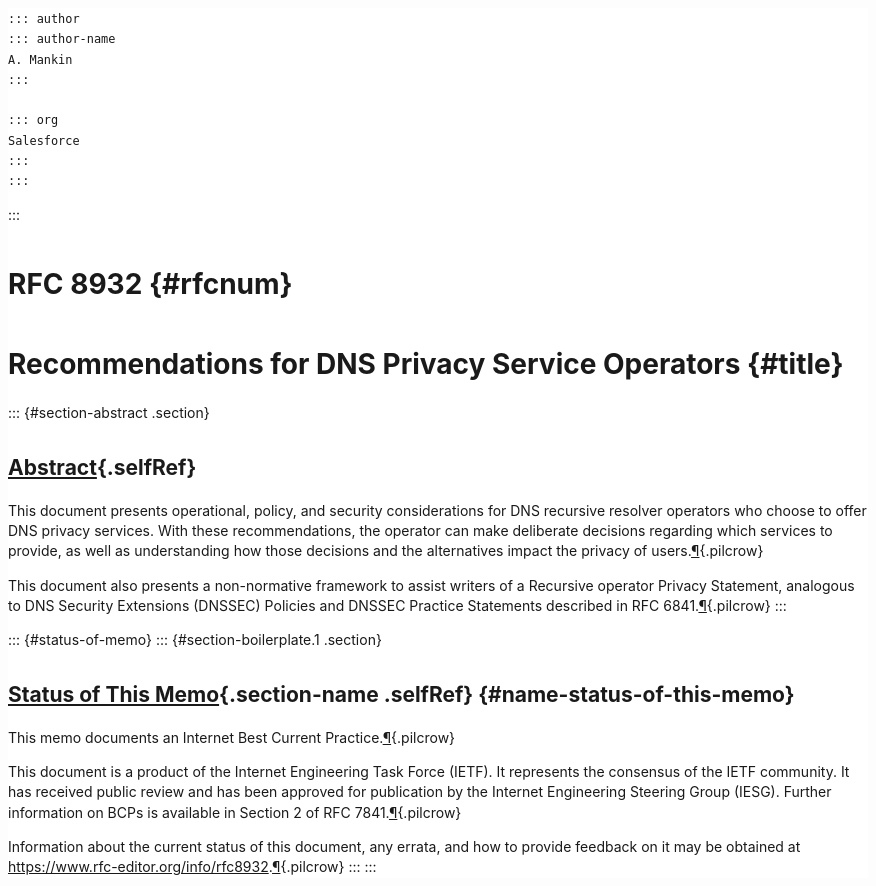     ::: author
    ::: author-name
    A. Mankin
    :::

    ::: org
    Salesforce
    :::
    :::
:::

# RFC 8932 {#rfcnum}

# Recommendations for DNS Privacy Service Operators {#title}

::: {#section-abstract .section}
## [Abstract](#abstract){.selfRef}

This document presents operational, policy, and security considerations
for DNS recursive resolver operators who choose to offer DNS privacy
services. With these recommendations, the operator can make deliberate
decisions regarding which services to provide, as well as understanding
how those decisions and the alternatives impact the privacy of
users.[¶](#section-abstract-1){.pilcrow}

This document also presents a non-normative framework to assist writers
of a Recursive operator Privacy Statement, analogous to DNS Security
Extensions (DNSSEC) Policies and DNSSEC Practice Statements described in
RFC 6841.[¶](#section-abstract-2){.pilcrow}
:::

::: {#status-of-memo}
::: {#section-boilerplate.1 .section}
## [Status of This Memo](#name-status-of-this-memo){.section-name .selfRef} {#name-status-of-this-memo}

This memo documents an Internet Best Current
Practice.[¶](#section-boilerplate.1-1){.pilcrow}

This document is a product of the Internet Engineering Task Force
(IETF). It represents the consensus of the IETF community. It has
received public review and has been approved for publication by the
Internet Engineering Steering Group (IESG). Further information on BCPs
is available in Section 2 of RFC
7841.[¶](#section-boilerplate.1-2){.pilcrow}

Information about the current status of this document, any errata, and
how to provide feedback on it may be obtained at
<https://www.rfc-editor.org/info/rfc8932>.[¶](#section-boilerplate.1-3){.pilcrow}
:::
:::
